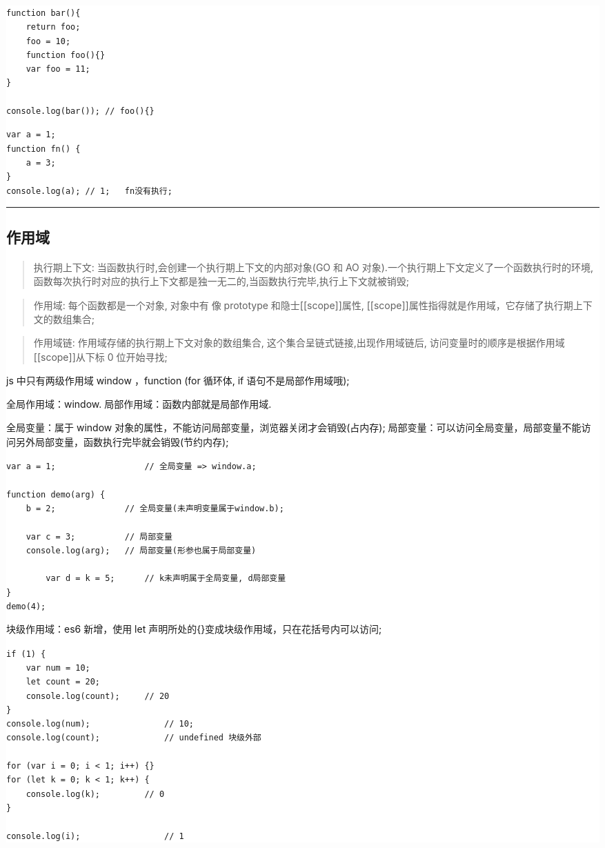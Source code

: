 ```
function bar(){
	return foo;
	foo = 10;
	function foo(){}
	var foo = 11;
}

console.log(bar());	// foo(){}
```

```
var a = 1;
function fn() {
	a = 3;
}
console.log(a);	// 1;   fn没有执行;
```

---

## 作用域

> 执行期上下文: 当函数执行时,会创建一个执行期上下文的内部对象(GO 和 AO 对象).一个执行期上下文定义了一个函数执行时的环境, 函数每次执行时对应的执行上下文都是独一无二的,当函数执行完毕,执行上下文就被销毁;

> 作用域: 每个函数都是一个对象, 对象中有 像 prototype 和隐士[[scope]]属性, [[scope]]属性指得就是作用域，它存储了执行期上下文的数组集合;

> 作用域链: 作用域存储的执行期上下文对象的数组集合, 这个集合呈链式链接,出现作用域链后, 访问变量时的顺序是根据作用域[[scope]]从下标 0 位开始寻找;

js 中只有两级作用域 window ，function (for 循环体, if 语句不是局部作用域哦);

全局作用域：window.
局部作用域：函数内部就是局部作用域.

全局变量：属于 window 对象的属性，不能访问局部变量，浏览器关闭才会销毁(占内存);
局部变量：可以访问全局变量，局部变量不能访问另外局部变量，函数执行完毕就会销毁(节约内存);

```
var a = 1;                  // 全局变量 => window.a;

function demo(arg) {
	b = 2;              // 全局变量(未声明变量属于window.b);

	var c = 3;          // 局部变量
	console.log(arg);   // 局部变量(形参也属于局部变量)

        var d = k = 5;      // k未声明属于全局变量, d局部变量
}
demo(4);
```

块级作用域：es6 新增，使用 let 声明所处的{}变成块级作用域，只在花括号内可以访问;

```
if (1) {
	var num = 10;
	let count = 20;
	console.log(count);     // 20
}
console.log(num);               // 10;
console.log(count);             // undefined 块级外部

for (var i = 0; i < 1; i++) {}
for (let k = 0; k < 1; k++) {
	console.log(k);         // 0
}

console.log(i);                 // 1
```